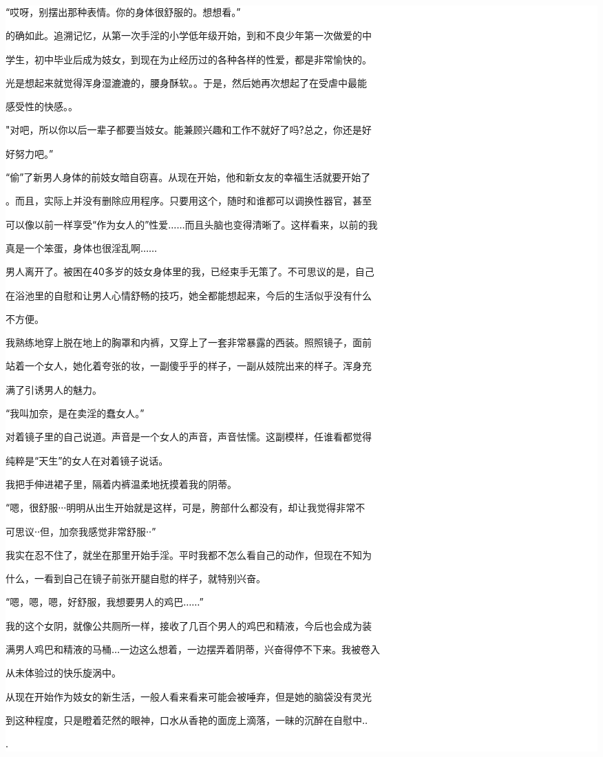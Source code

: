 “哎呀，别摆出那种表情。你的身体很舒服的。想想看。”

的确如此。追溯记忆，从第一次手淫的小学低年级开始，到和不良少年第一次做爱的中

学生，初中毕业后成为妓女，到现在为止经历过的各种各样的性爱，都是非常愉快的。

光是想起来就觉得浑身湿漉漉的，腰身酥软。。于是，然后她再次想起了在受虐中最能

感受性的快感。。

"对吧，所以你以后一辈子都要当妓女。能兼顾兴趣和工作不就好了吗?总之，你还是好

好努力吧。”

“偷”了新男人身体的前妓女暗自窃喜。从现在开始，他和新女友的幸福生活就要开始了

。而且，实际上并没有删除应用程序。只要用这个，随时和谁都可以调换性器官，甚至

可以像以前一样享受“作为女人的”性爱……而且头脑也变得清晰了。这样看来，以前的我

真是一个笨蛋，身体也很淫乱啊……

男人离开了。被困在40多岁的妓女身体里的我，已经束手无策了。不可思议的是，自己

在浴池里的自慰和让男人心情舒畅的技巧，她全都能想起来，今后的生活似乎没有什么

不方便。

我熟练地穿上脱在地上的胸罩和内裤，又穿上了一套非常暴露的西装。照照镜子，面前

站着一个女人，她化着夸张的妆，一副傻乎乎的样子，一副从妓院出来的样子。浑身充

满了引诱男人的魅力。

“我叫加奈，是在卖淫的蠢女人。”

对着镜子里的自己说道。声音是一个女人的声音，声音怯懦。这副模样，任谁看都觉得

纯粹是“天生”的女人在对着镜子说话。

我把手伸进裙子里，隔着内裤温柔地抚摸着我的阴蒂。

“嗯，很舒服···明明从出生开始就是这样，可是，胯部什么都没有，却让我觉得非常不

可思议··但，加奈我感觉非常舒服··”

我实在忍不住了，就坐在那里开始手淫。平时我都不怎么看自己的动作，但现在不知为

什么，一看到自己在镜子前张开腿自慰的样子，就特别兴奋。

“嗯，嗯，嗯，好舒服，我想要男人的鸡巴……”

我的这个女阴，就像公共厕所一样，接收了几百个男人的鸡巴和精液，今后也会成为装

满男人鸡巴和精液的马桶…一边这么想着，一边摆弄着阴蒂，兴奋得停不下来。我被卷入

从未体验过的快乐旋涡中。

从现在开始作为妓女的新生活，一般人看来看来可能会被唾弃，但是她的脑袋没有灵光

到这种程度，只是瞪着茫然的眼神，口水从香艳的面庞上滴落，一昧的沉醉在自慰中..

.


